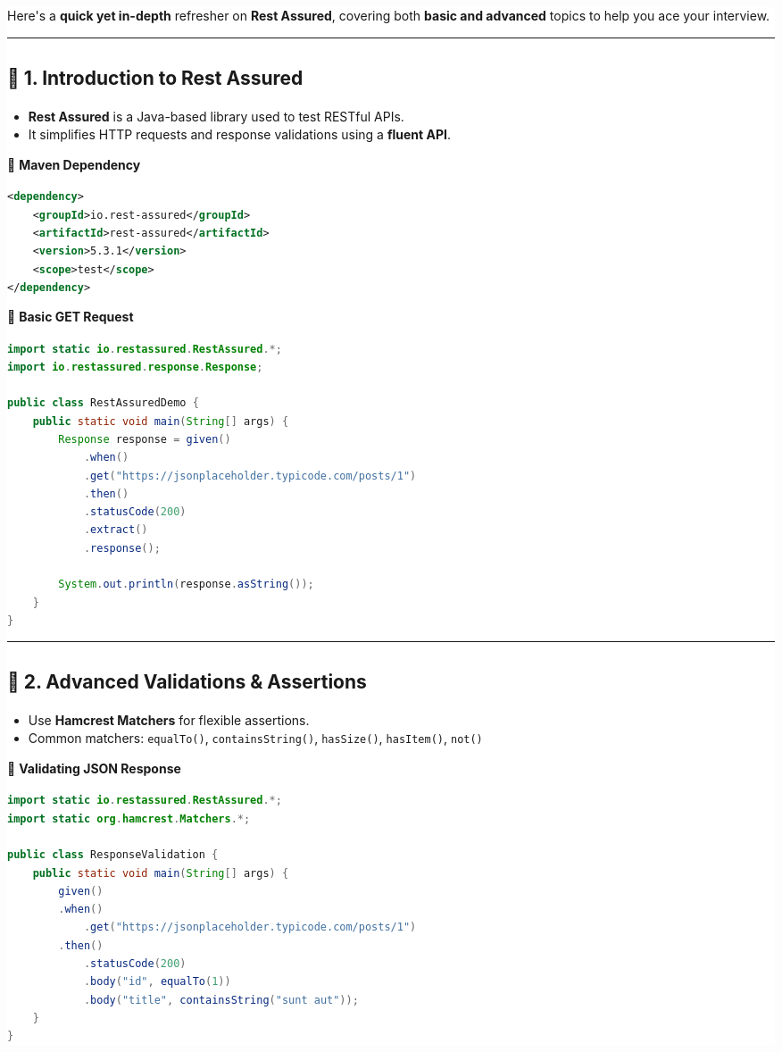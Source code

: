 Here's a **quick yet in-depth** refresher on **Rest Assured**, covering both **basic and advanced** topics to help you ace your interview.  

---

## **📌 1. Introduction to Rest Assured**
- **Rest Assured** is a Java-based library used to test RESTful APIs.
- It simplifies HTTP requests and response validations using a **fluent API**.

📍 **Maven Dependency**  
```xml
<dependency>
    <groupId>io.rest-assured</groupId>
    <artifactId>rest-assured</artifactId>
    <version>5.3.1</version>
    <scope>test</scope>
</dependency>
```

📍 **Basic GET Request**  
```java
import static io.restassured.RestAssured.*;
import io.restassured.response.Response;

public class RestAssuredDemo {
    public static void main(String[] args) {
        Response response = given()
            .when()
            .get("https://jsonplaceholder.typicode.com/posts/1")
            .then()
            .statusCode(200)
            .extract()
            .response();

        System.out.println(response.asString());
    }
}
```
---
## **📌 2. Advanced Validations & Assertions**
- Use **Hamcrest Matchers** for flexible assertions.  
- Common matchers: `equalTo()`, `containsString()`, `hasSize()`, `hasItem()`, `not()`

📍 **Validating JSON Response**  
```java
import static io.restassured.RestAssured.*;
import static org.hamcrest.Matchers.*;

public class ResponseValidation {
    public static void main(String[] args) {
        given()
        .when()
            .get("https://jsonplaceholder.typicode.com/posts/1")
        .then()
            .statusCode(200)
            .body("id", equalTo(1))
            .body("title", containsString("sunt aut"));
    }
}
```
